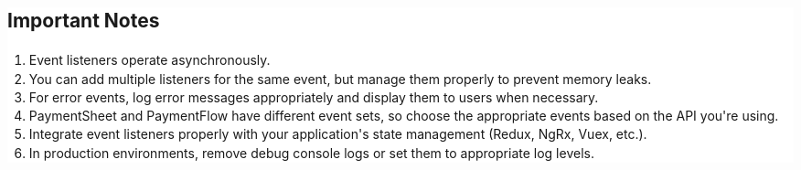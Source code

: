 ## Important Notes

1. Event listeners operate asynchronously.
2. You can add multiple listeners for the same event, but manage them properly to prevent memory leaks.
3. For error events, log error messages appropriately and display them to users when necessary.
4. PaymentSheet and PaymentFlow have different event sets, so choose the appropriate events based on the API you're using.
5. Integrate event listeners properly with your application's state management (Redux, NgRx, Vuex, etc.).
6. In production environments, remove debug console logs or set them to appropriate log levels.
